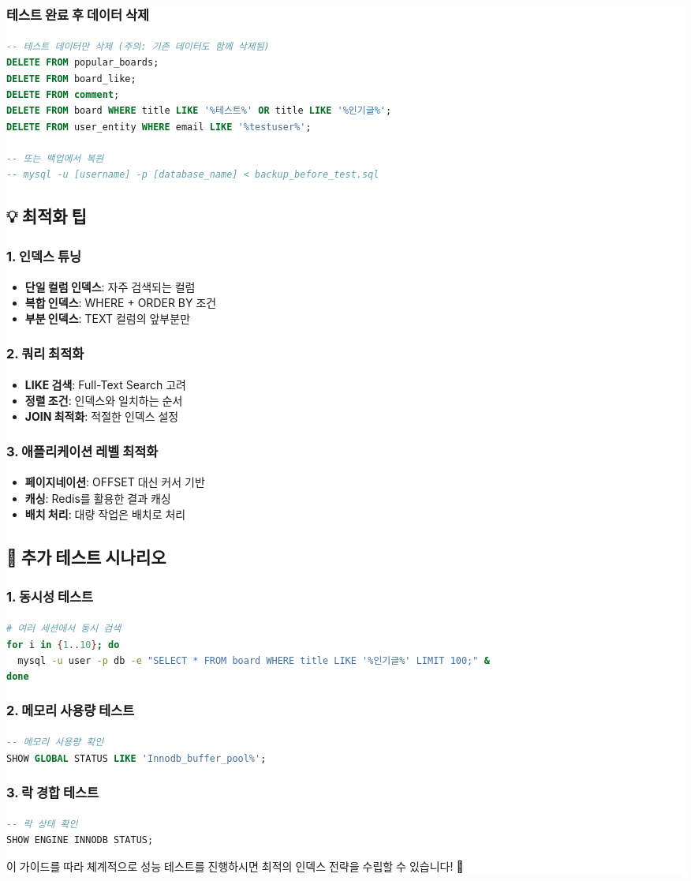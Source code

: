 ### 테스트 완료 후 데이터 삭제
```sql
-- 테스트 데이터만 삭제 (주의: 기존 데이터도 함께 삭제됨)
DELETE FROM popular_boards;
DELETE FROM board_like;
DELETE FROM comment;
DELETE FROM board WHERE title LIKE '%테스트%' OR title LIKE '%인기글%';
DELETE FROM user_entity WHERE email LIKE '%testuser%';

-- 또는 백업에서 복원
-- mysql -u [username] -p [database_name] < backup_before_test.sql
```

## 💡 최적화 팁

### 1. 인덱스 튜닝
- **단일 컬럼 인덱스**: 자주 검색되는 컬럼
- **복합 인덱스**: WHERE + ORDER BY 조건
- **부분 인덱스**: TEXT 컬럼의 앞부분만

### 2. 쿼리 최적화
- **LIKE 검색**: Full-Text Search 고려
- **정렬 조건**: 인덱스와 일치하는 순서
- **JOIN 최적화**: 적절한 인덱스 설정

### 3. 애플리케이션 레벨 최적화
- **페이지네이션**: OFFSET 대신 커서 기반
- **캐싱**: Redis를 활용한 결과 캐싱
- **배치 처리**: 대량 작업은 배치로 처리

## 🔧 추가 테스트 시나리오

### 1. 동시성 테스트
```bash
# 여러 세션에서 동시 검색
for i in {1..10}; do
  mysql -u user -p db -e "SELECT * FROM board WHERE title LIKE '%인기글%' LIMIT 100;" &
done
```

### 2. 메모리 사용량 테스트
```sql
-- 메모리 사용량 확인
SHOW GLOBAL STATUS LIKE 'Innodb_buffer_pool%';
```

### 3. 락 경합 테스트
```sql
-- 락 상태 확인
SHOW ENGINE INNODB STATUS;
```

이 가이드를 따라 체계적으로 성능 테스트를 진행하시면 최적의 인덱스 전략을 수립할 수 있습니다! 🚀

